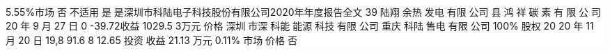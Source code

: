 5.55%市场
否
不适用
是
是深圳市科陆电子科技股份有限公司2020年年度报告全文
39
陆翔
余热
发电
有限
公司
县
鸿
祥
碳
素
有
限
公
司
20
年
9
月
27
日
0
-39.72收益
1029.5
3万元
价格
深圳
市深
科能
能源
科技
有限
公司
重庆
科陆
售电
有限
公司
100%
股权
20
20
年
11
月
20
日
19,8
91.6
8
12.65
投资
收益
21.13
万元
0.11%
市场
价格
否